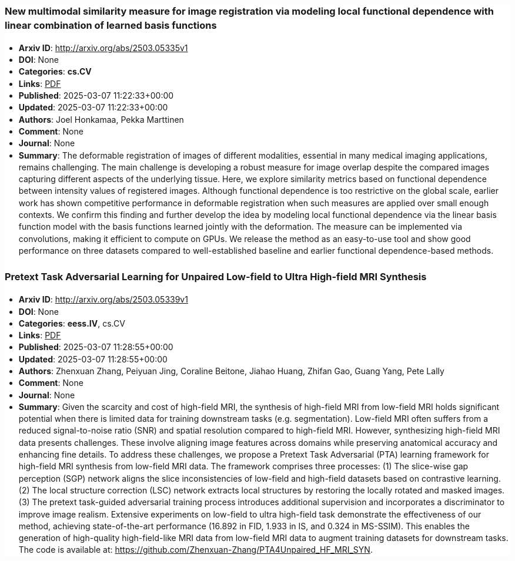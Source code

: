 

### New multimodal similarity measure for image registration via modeling local functional dependence with linear combination of learned basis functions
- **Arxiv ID**: http://arxiv.org/abs/2503.05335v1
- **DOI**: None
- **Categories**: **cs.CV**
- **Links**: [PDF](http://arxiv.org/pdf/2503.05335v1)
- **Published**: 2025-03-07 11:22:33+00:00
- **Updated**: 2025-03-07 11:22:33+00:00
- **Authors**: Joel Honkamaa, Pekka Marttinen
- **Comment**: None
- **Journal**: None
- **Summary**: The deformable registration of images of different modalities, essential in many medical imaging applications, remains challenging. The main challenge is developing a robust measure for image overlap despite the compared images capturing different aspects of the underlying tissue. Here, we explore similarity metrics based on functional dependence between intensity values of registered images. Although functional dependence is too restrictive on the global scale, earlier work has shown competitive performance in deformable registration when such measures are applied over small enough contexts. We confirm this finding and further develop the idea by modeling local functional dependence via the linear basis function model with the basis functions learned jointly with the deformation. The measure can be implemented via convolutions, making it efficient to compute on GPUs. We release the method as an easy-to-use tool and show good performance on three datasets compared to well-established baseline and earlier functional dependence-based methods.



### Pretext Task Adversarial Learning for Unpaired Low-field to Ultra High-field MRI Synthesis
- **Arxiv ID**: http://arxiv.org/abs/2503.05339v1
- **DOI**: None
- **Categories**: **eess.IV**, cs.CV
- **Links**: [PDF](http://arxiv.org/pdf/2503.05339v1)
- **Published**: 2025-03-07 11:28:55+00:00
- **Updated**: 2025-03-07 11:28:55+00:00
- **Authors**: Zhenxuan Zhang, Peiyuan Jing, Coraline Beitone, Jiahao Huang, Zhifan Gao, Guang Yang, Pete Lally
- **Comment**: None
- **Journal**: None
- **Summary**: Given the scarcity and cost of high-field MRI, the synthesis of high-field MRI from low-field MRI holds significant potential when there is limited data for training downstream tasks (e.g. segmentation). Low-field MRI often suffers from a reduced signal-to-noise ratio (SNR) and spatial resolution compared to high-field MRI. However, synthesizing high-field MRI data presents challenges. These involve aligning image features across domains while preserving anatomical accuracy and enhancing fine details. To address these challenges, we propose a Pretext Task Adversarial (PTA) learning framework for high-field MRI synthesis from low-field MRI data. The framework comprises three processes: (1) The slice-wise gap perception (SGP) network aligns the slice inconsistencies of low-field and high-field datasets based on contrastive learning. (2) The local structure correction (LSC) network extracts local structures by restoring the locally rotated and masked images. (3) The pretext task-guided adversarial training process introduces additional supervision and incorporates a discriminator to improve image realism. Extensive experiments on low-field to ultra high-field task demonstrate the effectiveness of our method, achieving state-of-the-art performance (16.892 in FID, 1.933 in IS, and 0.324 in MS-SSIM). This enables the generation of high-quality high-field-like MRI data from low-field MRI data to augment training datasets for downstream tasks. The code is available at: https://github.com/Zhenxuan-Zhang/PTA4Unpaired_HF_MRI_SYN.
